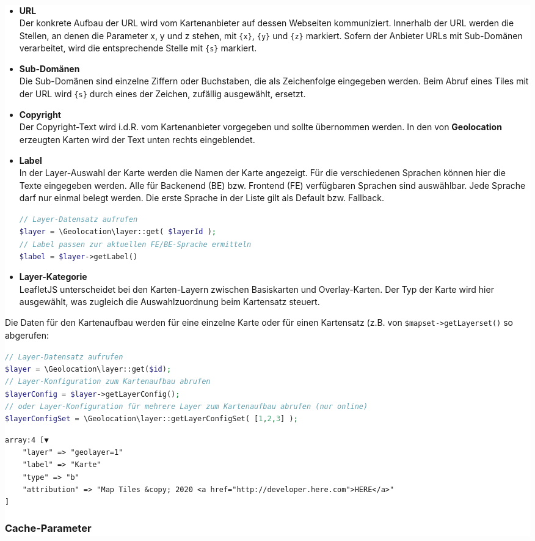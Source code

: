 - **URL**  
    Der konkrete Aufbau der URL wird vom Kartenanbieter auf dessen Webseiten kommuniziert. Innerhalb
    der URL werden die Stellen, an denen die Parameter x, y und z stehen, mit `{x}`, `{y}` und `{z}`
    markiert. Sofern der Anbieter URLs mit Sub-Domänen verarbeitet, wird die entsprechende
    Stelle mit `{s}` markiert.

- **Sub-Domänen**  
    Die Sub-Domänen sind einzelne Ziffern oder Buchstaben, die als Zeichenfolge eingegeben werden.
    Beim Abruf eines Tiles mit der URL wird `{s}` durch eines der Zeichen, zufällig ausgewählt,
    ersetzt.

- **Copyright**  
    Der Copyright-Text wird i.d.R. vom Kartenanbieter vorgegeben und sollte übernommen werden. In
    den von **Geolocation** erzeugten Karten wird der Text unten rechts eingeblendet.

- **Label**  
    In der Layer-Auswahl der Karte werden die Namen der Karte angezeigt. Für die verschiedenen
    Sprachen können hier die Texte eingegeben werden. Alle für Backenend (BE) bzw. Frontend (FE)
    verfügbaren Sprachen sind auswählbar. Jede Sprache darf nur einmal belegt werden.
    Die erste Sprache in der Liste gilt als Default bzw. Fallback.

    ```php
    // Layer-Datensatz aufrufen
    $layer = \Geolocation\layer::get( $layerId );
    // Label passen zur aktuellen FE/BE-Sprache ermitteln
    $label = $layer->getLabel()
    ```

- **Layer-Kategorie**  
    LeafletJS unterscheidet bei den Karten-Layern zwischen Basiskarten und Overlay-Karten.
    Der Typ der Karte wird hier ausgewählt, was zugleich die Auswahlzuordnung beim Kartensatz
    steuert.

Die Daten für den Kartenaufbau werden für eine einzelne Karte oder für einen Kartensatz (z.B. von
`$mapset->getLayerset()` so abgerufen:

```php
// Layer-Datensatz aufrufen
$layer = \Geolocation\layer::get($id);
// Layer-Konfiguration zum Kartenaufbau abrufen
$layerConfig = $layer->getLayerConfig();
// oder Layer-Konfiguration für mehrere Layer zum Kartenaufbau abrufen (nur online)
$layerConfigSet = \Geolocation\layer::getLayerConfigSet( [1,2,3] );
```
```
array:4 [▼
    "layer" => "geolayer=1"
    "label" => "Karte"
    "type" => "b"
    "attribution" => "Map Tiles &copy; 2020 <a href="http://developer.here.com">HERE</a>"
]
```

### Cache-Parameter
